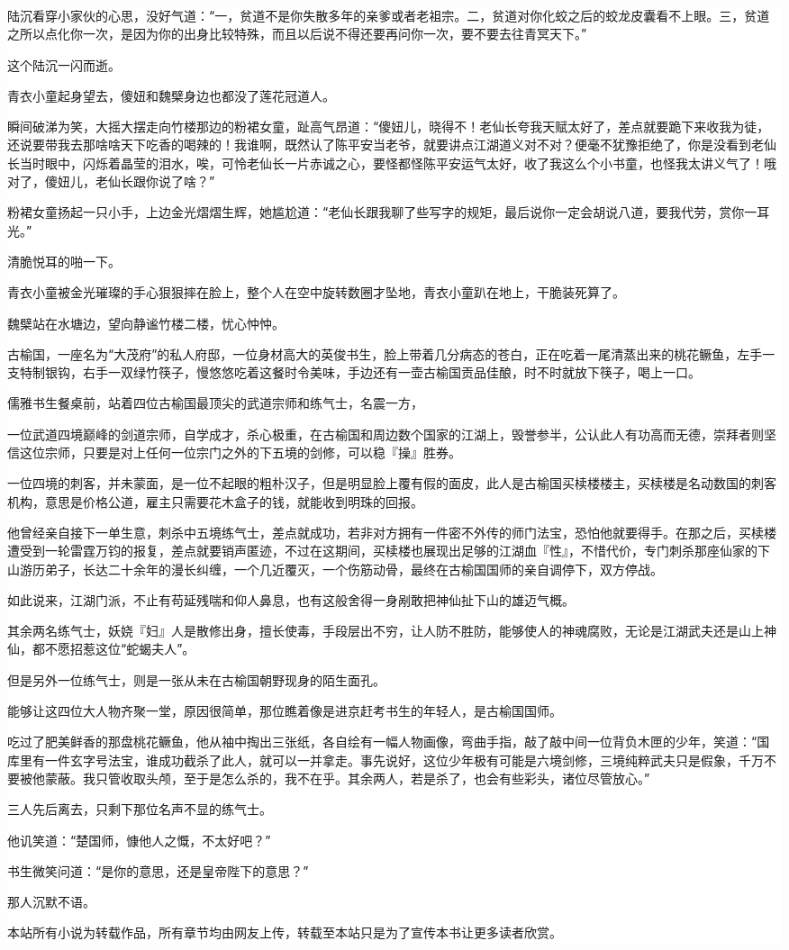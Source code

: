    陆沉看穿小家伙的心思，没好气道：“一，贫道不是你失散多年的亲爹或者老祖宗。二，贫道对你化蛟之后的蛟龙皮囊看不上眼。三，贫道之所以点化你一次，是因为你的出身比较特殊，而且以后说不得还要再问你一次，要不要去往青冥天下。”

   这个陆沉一闪而逝。

   青衣小童起身望去，傻妞和魏檗身边也都没了莲花冠道人。

   瞬间破涕为笑，大摇大摆走向竹楼那边的粉裙女童，趾高气昂道：“傻妞儿，晓得不！老仙长夸我天赋太好了，差点就要跪下来收我为徒，还说要带我去那啥啥天下吃香的喝辣的！我谁啊，既然认了陈平安当老爷，就要讲点江湖道义对不对？便毫不犹豫拒绝了，你是没看到老仙长当时眼中，闪烁着晶莹的泪水，唉，可怜老仙长一片赤诚之心，要怪都怪陈平安运气太好，收了我这么个小书童，也怪我太讲义气了！哦对了，傻妞儿，老仙长跟你说了啥？”

   粉裙女童扬起一只小手，上边金光熠熠生辉，她尴尬道：“老仙长跟我聊了些写字的规矩，最后说你一定会胡说八道，要我代劳，赏你一耳光。”

   清脆悦耳的啪一下。

   青衣小童被金光璀璨的手心狠狠摔在脸上，整个人在空中旋转数圈才坠地，青衣小童趴在地上，干脆装死算了。

   魏檗站在水塘边，望向静谧竹楼二楼，忧心忡忡。

   古榆国，一座名为“大茂府”的私人府邸，一位身材高大的英俊书生，脸上带着几分病态的苍白，正在吃着一尾清蒸出来的桃花鳜鱼，左手一支特制银钩，右手一双绿竹筷子，慢悠悠吃着这餐时令美味，手边还有一壶古榆国贡品佳酿，时不时就放下筷子，喝上一口。

   儒雅书生餐桌前，站着四位古榆国最顶尖的武道宗师和练气士，名震一方，

   一位武道四境巅峰的剑道宗师，自学成才，杀心极重，在古榆国和周边数个国家的江湖上，毁誉参半，公认此人有功高而无德，崇拜者则坚信这位宗师，只要是对上任何一位宗门之外的下五境的剑修，可以稳『操』胜券。

   一位四境的刺客，并未蒙面，是一位不起眼的粗朴汉子，但是明显脸上覆有假的面皮，此人是古榆国买椟楼楼主，买椟楼是名动数国的刺客机构，意思是价格公道，雇主只需要花木盒子的钱，就能收到明珠的回报。

   他曾经亲自接下一单生意，刺杀中五境练气士，差点就成功，若非对方拥有一件密不外传的师门法宝，恐怕他就要得手。在那之后，买椟楼遭受到一轮雷霆万钧的报复，差点就要销声匿迹，不过在这期间，买椟楼也展现出足够的江湖血『性』，不惜代价，专门刺杀那座仙家的下山游历弟子，长达二十余年的漫长纠缠，一个几近覆灭，一个伤筋动骨，最终在古榆国国师的亲自调停下，双方停战。

   如此说来，江湖门派，不止有苟延残喘和仰人鼻息，也有这般舍得一身剐敢把神仙扯下山的雄迈气概。

   其余两名练气士，妖娆『妇』人是散修出身，擅长使毒，手段层出不穷，让人防不胜防，能够使人的神魂腐败，无论是江湖武夫还是山上神仙，都不愿招惹这位“蛇蝎夫人”。

   但是另外一位练气士，则是一张从未在古榆国朝野现身的陌生面孔。

   能够让这四位大人物齐聚一堂，原因很简单，那位瞧着像是进京赶考书生的年轻人，是古榆国国师。

   吃过了肥美鲜香的那盘桃花鳜鱼，他从袖中掏出三张纸，各自绘有一幅人物画像，弯曲手指，敲了敲中间一位背负木匣的少年，笑道：“国库里有一件玄字号法宝，谁成功截杀了此人，就可以一并拿走。事先说好，这位少年极有可能是六境剑修，三境纯粹武夫只是假象，千万不要被他蒙蔽。我只管收取头颅，至于是怎么杀的，我不在乎。其余两人，若是杀了，也会有些彩头，诸位尽管放心。”

   三人先后离去，只剩下那位名声不显的练气士。

   他讥笑道：“楚国师，慷他人之慨，不太好吧？”

   书生微笑问道：“是你的意思，还是皇帝陛下的意思？”

   那人沉默不语。

  本站所有小说为转载作品，所有章节均由网友上传，转载至本站只是为了宣传本书让更多读者欣赏。